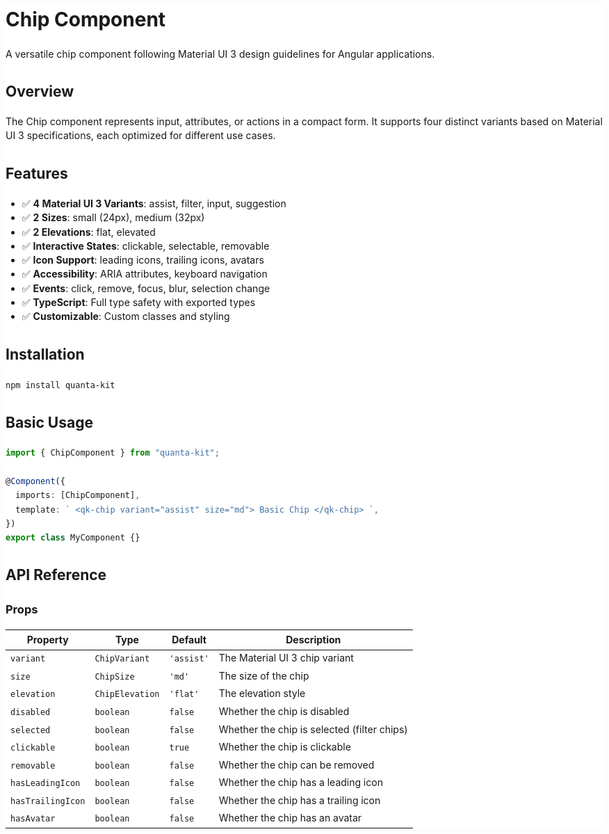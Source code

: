 # Chip Component

A versatile chip component following Material UI 3 design guidelines for Angular applications.

## Overview

The Chip component represents input, attributes, or actions in a compact form. It supports four distinct variants based on Material UI 3 specifications, each optimized for different use cases.

## Features

- ✅ **4 Material UI 3 Variants**: assist, filter, input, suggestion
- ✅ **2 Sizes**: small (24px), medium (32px)
- ✅ **2 Elevations**: flat, elevated
- ✅ **Interactive States**: clickable, selectable, removable
- ✅ **Icon Support**: leading icons, trailing icons, avatars
- ✅ **Accessibility**: ARIA attributes, keyboard navigation
- ✅ **Events**: click, remove, focus, blur, selection change
- ✅ **TypeScript**: Full type safety with exported types
- ✅ **Customizable**: Custom classes and styling

## Installation

```bash
npm install quanta-kit
```

## Basic Usage

```typescript
import { ChipComponent } from "quanta-kit";

@Component({
  imports: [ChipComponent],
  template: ` <qk-chip variant="assist" size="md"> Basic Chip </qk-chip> `,
})
export class MyComponent {}
```

## API Reference

### Props

| Property          | Type              | Default    | Description                                 |
| ----------------- | ----------------- | ---------- | ------------------------------------------- |
| `variant`         | `ChipVariant`     | `'assist'` | The Material UI 3 chip variant              |
| `size`            | `ChipSize`        | `'md'`     | The size of the chip                        |
| `elevation`       | `ChipElevation`   | `'flat'`   | The elevation style                         |
| `disabled`        | `boolean`         | `false`    | Whether the chip is disabled                |
| `selected`        | `boolean`         | `false`    | Whether the chip is selected (filter chips) |
| `clickable`       | `boolean`         | `true`     | Whether the chip is clickable               |
| `removable`       | `boolean`         | `false`    | Whether the chip can be removed             |
| `hasLeadingIcon`  | `boolean`         | `false`    | Whether the chip has a leading icon         |
| `hasTrailingIcon` | `boolean`         | `false`    | Whether the chip has a trailing icon        |
| `hasAvatar`       | `boolean`         | `false`    | Whether the chip has an avatar              |